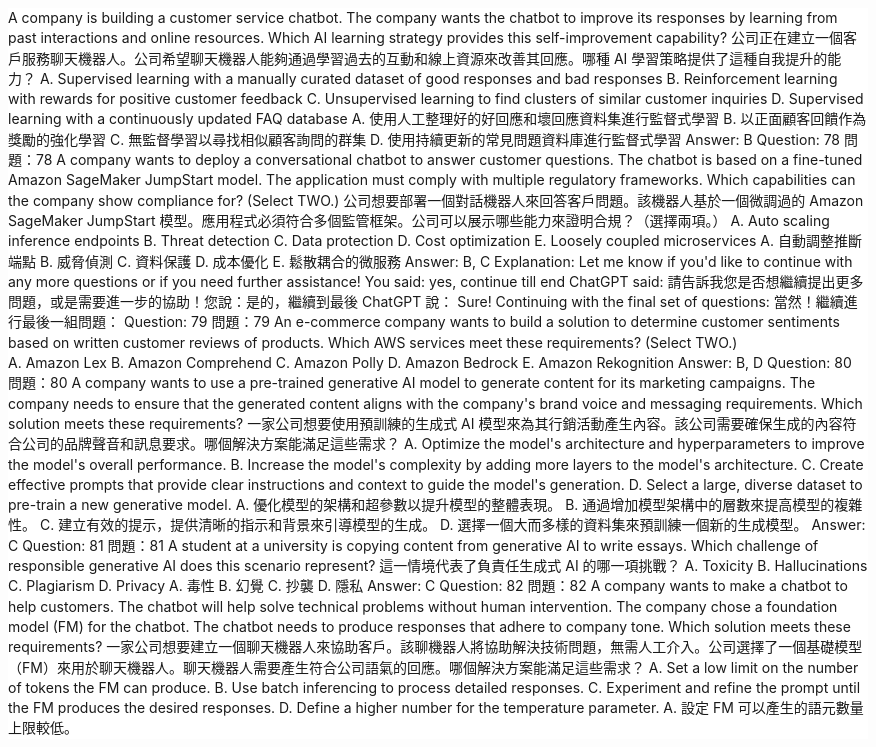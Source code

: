 A company is building a customer service chatbot. The company wants the chatbot to improve its responses by learning from past interactions and online resources. Which AI learning strategy provides this self-improvement capability?
公司正在建立一個客戶服務聊天機器人。公司希望聊天機器人能夠通過學習過去的互動和線上資源來改善其回應。哪種 AI 學習策略提供了這種自我提升的能力？
A. Supervised learning with a manually curated dataset of good responses and bad responses B. Reinforcement learning with rewards for positive customer feedback C. Unsupervised learning to find clusters of similar customer inquiries D. Supervised learning with a continuously updated FAQ database
A. 使用人工整理好的好回應和壞回應資料集進行監督式學習
B. 以正面顧客回饋作為獎勵的強化學習
C. 無監督學習以尋找相似顧客詢問的群集
D. 使用持續更新的常見問題資料庫進行監督式學習
Answer: B
Question: 78  問題：78
A company wants to deploy a conversational chatbot to answer customer questions. The chatbot is based on a fine-tuned Amazon SageMaker JumpStart model. The application must comply with multiple regulatory frameworks. Which capabilities can the company show compliance for? (Select TWO.)
公司想要部署一個對話機器人來回答客戶問題。該機器人基於一個微調過的 Amazon SageMaker JumpStart 模型。應用程式必須符合多個監管框架。公司可以展示哪些能力來證明合規？（選擇兩項。）
A. Auto scaling inference endpoints B. Threat detection C. Data protection D. Cost optimization E. Loosely coupled microservices
A. 自動調整推斷端點 B. 威脅偵測 C. 資料保護 D. 成本優化 E. 鬆散耦合的微服務
Answer: B, C
Explanation:
Let me know if you'd like to continue with any more questions or if you need further assistance! You said: yes, continue till end ChatGPT said:
請告訴我您是否想繼續提出更多問題，或是需要進一步的協助！您說：是的，繼續到最後 ChatGPT 說：
Sure! Continuing with the final set of questions:
當然！繼續進行最後一組問題：
Question: 79  問題：79
An e-commerce company wants to build a solution to determine customer sentiments based on written customer reviews of products. Which AWS services meet these requirements? (Select TWO.)   
A. Amazon Lex B. Amazon Comprehend C. Amazon Polly D. Amazon Bedrock E. Amazon Rekognition
Answer: B, D
Question: 80 問題：80
A company wants to use a pre-trained generative AI model to generate content for its marketing campaigns. The company needs to ensure that the generated content aligns with the company's brand voice and messaging requirements. Which solution meets these requirements?
一家公司想要使用預訓練的生成式 AI 模型來為其行銷活動產生內容。該公司需要確保生成的內容符合公司的品牌聲音和訊息要求。哪個解決方案能滿足這些需求？
A. Optimize the model's architecture and hyperparameters to improve the model's overall performance. B. Increase the model's complexity by adding more layers to the model's architecture. C. Create effective prompts that provide clear instructions and context to guide the model's generation. D. Select a large, diverse dataset to pre-train a new generative model.
A. 優化模型的架構和超參數以提升模型的整體表現。
B. 通過增加模型架構中的層數來提高模型的複雜性。
C. 建立有效的提示，提供清晰的指示和背景來引導模型的生成。
D. 選擇一個大而多樣的資料集來預訓練一個新的生成模型。
Answer: C
Question: 81  問題：81
A student at a university is copying content from generative AI to write essays. Which challenge of responsible generative AI does this scenario represent?
這一情境代表了負責任生成式 AI 的哪一項挑戰？
A. Toxicity B. Hallucinations C. Plagiarism D. Privacy
A. 毒性 B. 幻覺 C. 抄襲 D. 隱私
Answer: C
Question: 82  問題：82
A company wants to make a chatbot to help customers. The chatbot will help solve technical problems without human intervention. The company chose a foundation model (FM) for the chatbot. The chatbot needs to produce responses that adhere to company tone. Which solution meets these requirements?
一家公司想要建立一個聊天機器人來協助客戶。該聊機器人將協助解決技術問題，無需人工介入。公司選擇了一個基礎模型（FM）來用於聊天機器人。聊天機器人需要產生符合公司語氣的回應。哪個解決方案能滿足這些需求？
A. Set a low limit on the number of tokens the FM can produce. B. Use batch inferencing to process detailed responses. C. Experiment and refine the prompt until the FM produces the desired responses. D. Define a higher number for the temperature parameter.
A. 設定 FM 可以產生的語元數量上限較低。